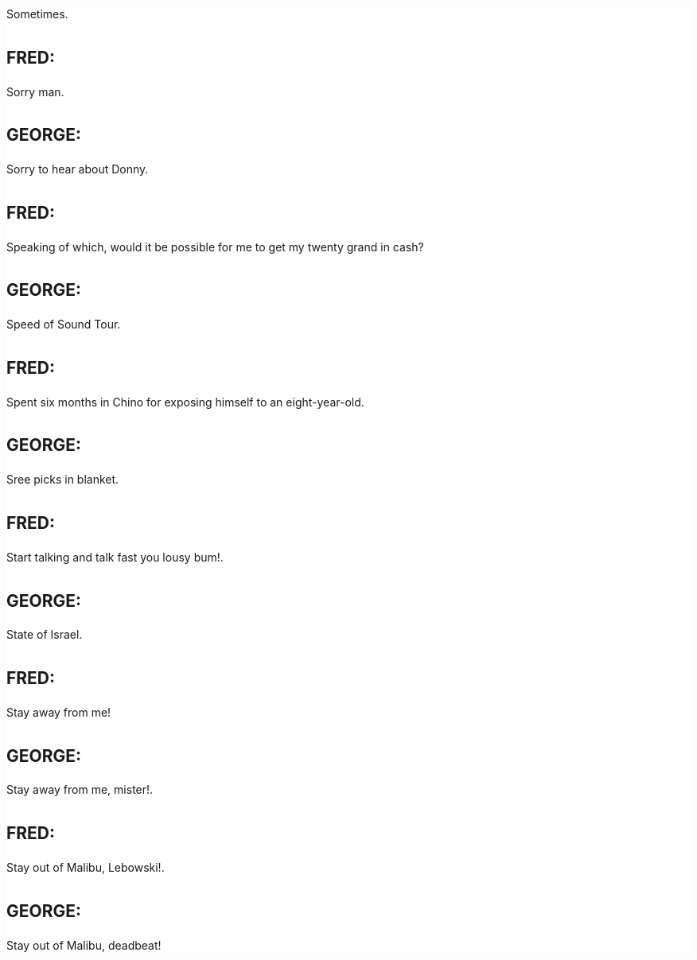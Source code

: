 Sometimes.

## FRED:

Sorry man.

## GEORGE:

Sorry to hear about Donny.

## FRED:

Speaking of which, would it be possible for me to get my twenty grand in cash?

## GEORGE:

Speed of Sound Tour.

## FRED:

Spent six months in Chino for exposing himself to an eight-year-old.

## GEORGE:

Sree picks in blanket.

## FRED:

Start talking and talk fast you lousy bum!.

## GEORGE:

State of Israel.

## FRED:

Stay away from me!

## GEORGE:

Stay away from me, mister!.

## FRED:

Stay out of Malibu, Lebowski!.

## GEORGE:

Stay out of Malibu, deadbeat!
